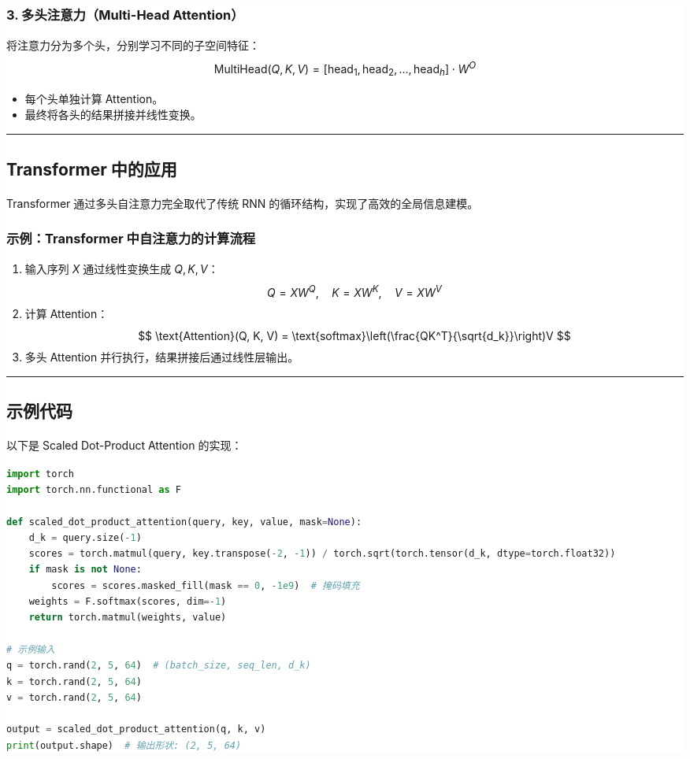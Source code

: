 ### 3. **多头注意力（Multi-Head Attention）**
将注意力分为多个头，分别学习不同的子空间特征：
$$
\text{MultiHead}(Q, K, V) = [\text{head}_1, \text{head}_2, ..., \text{head}_h] \cdot W^O
$$
- 每个头单独计算 Attention。
- 最终将各头的结果拼接并线性变换。

---

## Transformer 中的应用
Transformer 通过多头自注意力完全取代了传统 RNN 的循环结构，实现了高效的全局信息建模。

### 示例：Transformer 中自注意力的计算流程
1. 输入序列 $X$ 通过线性变换生成 $Q, K, V$：
   $$
   Q = XW^Q, \quad K = XW^K, \quad V = XW^V
   $$
2. 计算 Attention：
   $$
   \text{Attention}(Q, K, V) = \text{softmax}\left(\frac{QK^T}{\sqrt{d_k}}\right)V
   $$
3. 多头 Attention 并行执行，结果拼接后通过线性层输出。

---

## 示例代码
以下是 Scaled Dot-Product Attention 的实现：

```python
import torch
import torch.nn.functional as F

def scaled_dot_product_attention(query, key, value, mask=None):
    d_k = query.size(-1)
    scores = torch.matmul(query, key.transpose(-2, -1)) / torch.sqrt(torch.tensor(d_k, dtype=torch.float32))
    if mask is not None:
        scores = scores.masked_fill(mask == 0, -1e9)  # 掩码填充
    weights = F.softmax(scores, dim=-1)
    return torch.matmul(weights, value)

# 示例输入
q = torch.rand(2, 5, 64)  # (batch_size, seq_len, d_k)
k = torch.rand(2, 5, 64)
v = torch.rand(2, 5, 64)

output = scaled_dot_product_attention(q, k, v)
print(output.shape)  # 输出形状: (2, 5, 64)
```
